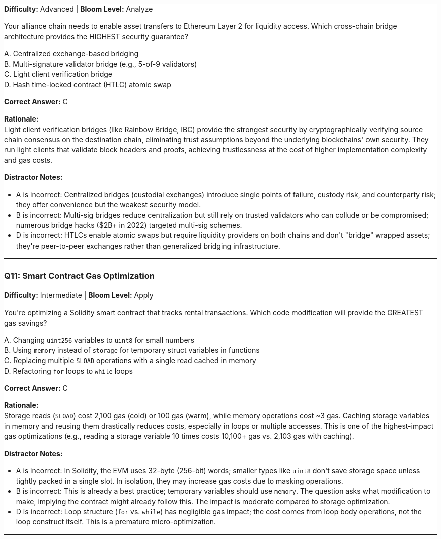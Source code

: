 **Difficulty:** Advanced | **Bloom Level:** Analyze

Your alliance chain needs to enable asset transfers to Ethereum Layer 2 for liquidity access. Which cross-chain bridge architecture provides the HIGHEST security guarantee?

A. Centralized exchange-based bridging  
B. Multi-signature validator bridge (e.g., 5-of-9 validators)  
C. Light client verification bridge  
D. Hash time-locked contract (HTLC) atomic swap

**Correct Answer:** C

**Rationale:**  
Light client verification bridges (like Rainbow Bridge, IBC) provide the strongest security by cryptographically verifying source chain consensus on the destination chain, eliminating trust assumptions beyond the underlying blockchains' own security. They run light clients that validate block headers and proofs, achieving trustlessness at the cost of higher implementation complexity and gas costs.

**Distractor Notes:**
- A is incorrect: Centralized bridges (custodial exchanges) introduce single points of failure, custody risk, and counterparty risk; they offer convenience but the weakest security model.
- B is incorrect: Multi-sig bridges reduce centralization but still rely on trusted validators who can collude or be compromised; numerous bridge hacks ($2B+ in 2022) targeted multi-sig schemes.
- D is incorrect: HTLCs enable atomic swaps but require liquidity providers on both chains and don't "bridge" wrapped assets; they're peer-to-peer exchanges rather than generalized bridging infrastructure.

---

### Q11: Smart Contract Gas Optimization

**Difficulty:** Intermediate | **Bloom Level:** Apply

You're optimizing a Solidity smart contract that tracks rental transactions. Which code modification will provide the GREATEST gas savings?

A. Changing `uint256` variables to `uint8` for small numbers  
B. Using `memory` instead of `storage` for temporary struct variables in functions  
C. Replacing multiple `SLOAD` operations with a single read cached in memory  
D. Refactoring `for` loops to `while` loops

**Correct Answer:** C

**Rationale:**  
Storage reads (`SLOAD`) cost 2,100 gas (cold) or 100 gas (warm), while memory operations cost ~3 gas. Caching storage variables in memory and reusing them drastically reduces costs, especially in loops or multiple accesses. This is one of the highest-impact gas optimizations (e.g., reading a storage variable 10 times costs 10,100+ gas vs. 2,103 gas with caching).

**Distractor Notes:**
- A is incorrect: In Solidity, the EVM uses 32-byte (256-bit) words; smaller types like `uint8` don't save storage space unless tightly packed in a single slot. In isolation, they may increase gas costs due to masking operations.
- B is incorrect: This is already a best practice; temporary variables should use `memory`. The question asks what modification to make, implying the contract might already follow this. The impact is moderate compared to storage optimization.
- D is incorrect: Loop structure (`for` vs. `while`) has negligible gas impact; the cost comes from loop body operations, not the loop construct itself. This is a premature micro-optimization.

---